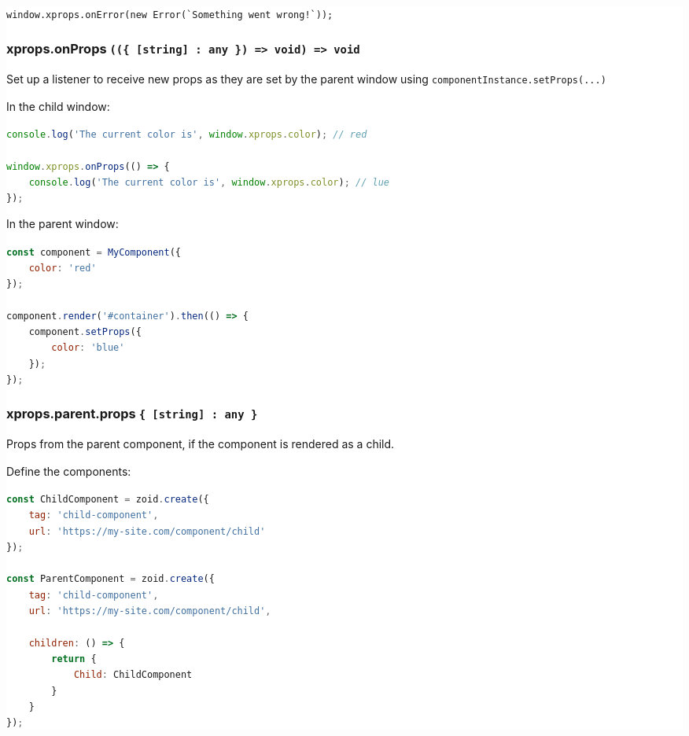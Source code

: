 ```
window.xprops.onError(new Error(`Something went wrong!`));
```

### xprops.onProps `(({ [string] : any }) => void) => void`

Set up a listener to receive new props as they are set by the parent window using `componentInstance.setProps(...)`

In the child window:

```javascript
console.log('The current color is', window.xprops.color); // red

window.xprops.onProps(() => {
    console.log('The current color is', window.xprops.color); // lue
});
```

In the parent window:

```javascript
const component = MyComponent({
    color: 'red'
});

component.render('#container').then(() => {
    component.setProps({
        color: 'blue'
    });
});
```

### xprops.parent.props `{ [string] : any }`

Props from the parent component, if the component is rendered as a child.

Define the components:

```javascript
const ChildComponent = zoid.create({
    tag: 'child-component',
    url: 'https://my-site.com/component/child'
});

const ParentComponent = zoid.create({
    tag: 'child-component',
    url: 'https://my-site.com/component/child',

    children: () => {
        return {
            Child: ChildComponent
        }
    }
});
```
